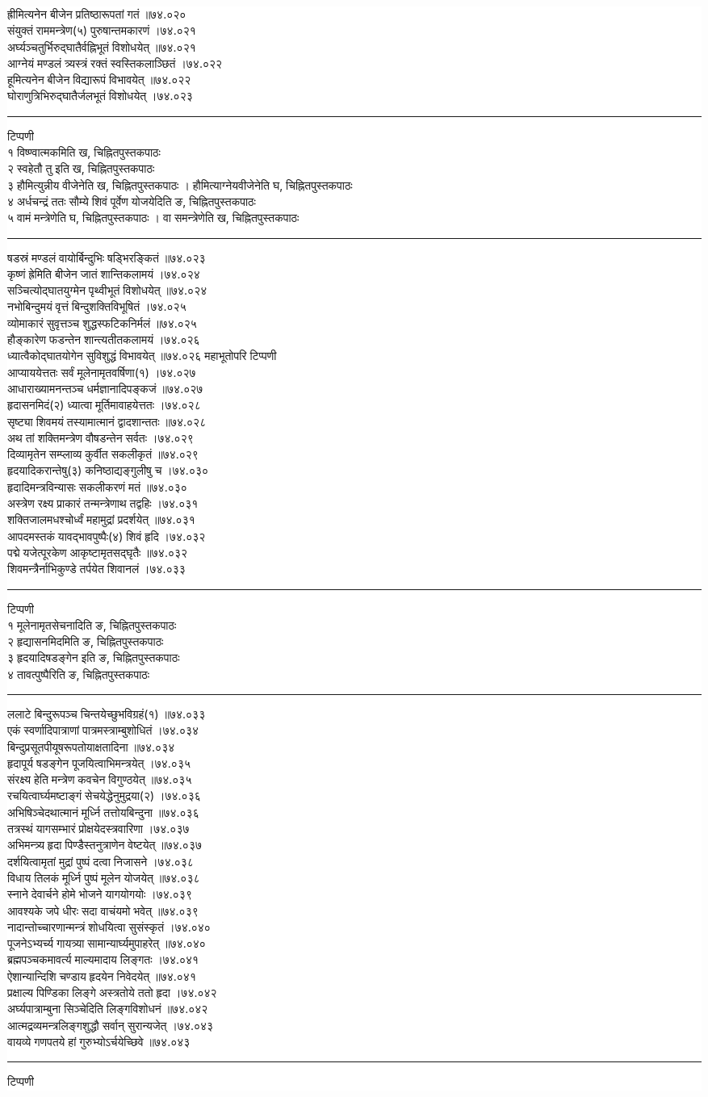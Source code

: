 ह्रीमित्यनेन बीजेन प्रतिष्ठारूपतां गतं ॥७४.०२०  
संयुक्तं राममन्त्रेण(५) पुरुषान्तमकारणं ।७४.०२१  
अर्घ्यञ्चतुर्भिरुद्घातैर्वह्निभूतं विशोधयेत् ॥७४.०२१  
आग्नेयं मण्डलं त्र्यस्त्रं रक्तं स्वस्तिकलाञ्छितं ।७४.०२२  
हूमित्यनेन बीजेन विद्यारूपं विभावयेत् ॥७४.०२२  
घोराणुत्रिभिरुद्घातैर्जलभूतं विशोधयेत् ।७४.०२३  
- - - -- -- - --- - --- - - - --  
टिप्पणी  
१ विष्ण्वात्मकमिति ख, चिह्नितपुस्तकपाठः  
२ स्वहेतौ तु इति ख, चिह्नितपुस्तकपाठः  
३ हौमित्युन्नीय वीजेनेति ख, चिह्नितपुस्तकपाठः । हौमित्याग्नेयवीजेनेति घ, चिह्नितपुस्तकपाठः  
४ अर्धचन्द्रं ततः सौम्ये शिवं पूर्वेण योजयेदिति ङ, चिह्नितपुस्तकपाठः  
५ वामं मन्त्रेणेति घ, चिह्नितपुस्तकपाठः । वा समन्त्रेणेति ख, चिह्नितपुस्तकपाठः  
- - -- -- - - - - -- - - - -- -  
षडस्रं मण्डलं वायोर्बिन्दुभिः षड्भिरङ्कितं ॥७४.०२३  
कृष्णं ह्रेमिति बीजेन जातं शान्तिकलामयं ।७४.०२४  
सञ्चित्योद्घातयुग्मेन पृथ्वीभूतं विशोधयेत् ॥७४.०२४  
नभोबिन्दुमयं वृत्तं बिन्दुशक्तिविभूषितं ।७४.०२५  
व्योमाकारं सुवृत्तञ्च शुद्धस्फटिकनिर्मलं ॥७४.०२५  
हौङ्कारेण फडन्तेन शान्त्यतीतकलामयं ।७४.०२६  
ध्यात्वैकोद्घातयोगेन सुविशुद्धं विभावयेत् ॥७४.०२६ महाभूतोपरि टिप्पणी  
आप्याययेत्ततः सर्वं मूलेनामृतवर्षिणा(१) ।७४.०२७  
आधाराख्यामनन्तञ्च धर्मज्ञानादिपङ्कजं ॥७४.०२७  
हृदासनमिदं(२) ध्यात्वा मूर्तिमावाहयेत्ततः ।७४.०२८  
सृष्ट्या शिवमयं तस्यामात्मानं द्वादशान्ततः ॥७४.०२८  
अथ तां शक्तिमन्त्रेण वौषडन्तेन सर्वतः ।७४.०२९  
दिव्यामृतेन सम्प्लाव्य कुर्वीत सकलीकृतं ॥७४.०२९  
हृदयादिकरान्तेषु(३) कनिष्ठाद्यङ्गुलीषु च ।७४.०३०  
हृदादिमन्त्रविन्यासः सकलीकरणं मतं ॥७४.०३०  
अस्त्रेण रक्ष्य प्राकारं तन्मन्त्रेणाथ तद्वहिः ।७४.०३१  
शक्तिजालमधश्चोर्ध्वं महामुद्रां प्रदर्शयेत् ॥७४.०३१  
आपदमस्तकं यावद्भावपुष्पैः(४) शिवं हृदि ।७४.०३२  
पद्मे यजेत्पूरकेण आकृष्टामृतसद्घृतैः ॥७४.०३२  
शिवमन्त्रैर्नाभिकुण्डे तर्पयेत शिवानलं ।७४.०३३  
- - - -- - -- - - -- - - -- -  
टिप्पणी  
१ मूलेनामृतसेचनादिति ङ, चिह्नितपुस्तकपाठः  
२ हृद्यासनमिदमिति ङ, चिह्नितपुस्तकपाठः  
३ हृदयादिषडङ्गेन इति ङ, चिह्नितपुस्तकपाठः  
४ तावत्पुष्पैरिति ङ, चिह्नितपुस्तकपाठः  
- - - -- - -- - - - - ---  
ललाटे बिन्दुरूपञ्च चिन्तयेच्छुभविग्रहं(१) ॥७४.०३३  
एकं स्वर्णादिपात्राणां पात्रमस्त्राम्बुशोधितं ।७४.०३४  
बिन्दुप्रसूतपीयूषरूपतोयाक्षतादिना ॥७४.०३४  
हृदापूर्य षडङ्गेन पूजयित्वाभिमन्त्रयेत् ।७४.०३५  
संरक्ष्य हेति मन्त्रेण कवचेन विगुण्ठयेत् ॥७४.०३५  
रचयित्वार्घ्यमष्टाङ्गं सेचयेद्धेनुमुद्रया(२) ।७४.०३६  
अभिषिञ्चेदथात्मानं मूर्ध्नि तत्तोयबिन्दुना ॥७४.०३६  
तत्रस्थं यागसम्भारं प्रोक्षयेदस्त्रवारिणा ।७४.०३७  
अभिमन्त्र्य हृदा पिण्डैस्तनुत्राणेन वेष्टयेत् ॥७४.०३७  
दर्शयित्वामृतां मुद्रां पुष्पं दत्वा निजासने ।७४.०३८  
विधाय तिलकं मूर्ध्नि पुष्पं मूलेन योजयेत् ॥७४.०३८  
स्नाने देवार्चने होमे भोजने यागयोगयोः ।७४.०३९  
आवश्यके जपे धीरः सदा वाचंयमो भवेत् ॥७४.०३९  
नादान्तोच्चारणान्मन्त्रं शोधयित्वा सुसंस्कृतं ।७४.०४०  
पूजनेऽभ्यर्च्य गायत्र्या सामान्यार्घ्यमुपाहरेत् ॥७४.०४०  
ब्रह्मपञ्चकमावर्त्य माल्यमादाय लिङ्गतः ।७४.०४१  
ऐशान्यान्दिशि चण्डाय हृदयेन निवेदयेत् ॥७४.०४१  
प्रक्षाल्य पिण्डिका लिङ्गे अस्त्रतोये ततो हृदा ।७४.०४२  
अर्घ्यपात्राम्बुना सिञ्चेदिति लिङ्गविशोधनं ॥७४.०४२  
आत्मद्रव्यमन्त्रलिङ्गशुद्धौ सर्वान् सुरान्यजेत् ।७४.०४३  
वायव्ये गणपतये हां गुरुभ्योऽर्चयेच्छिवे ॥७४.०४३  
- --- - - - -- - -- - - - --  
टिप्पणी  